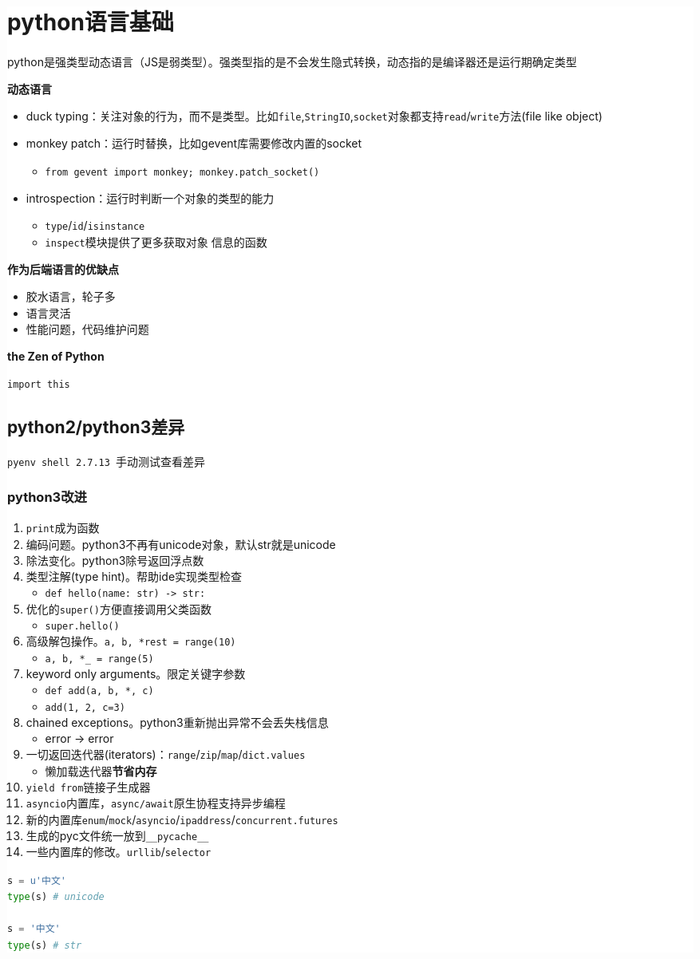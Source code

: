 # python语言基础 

python是强类型动态语言（JS是弱类型）。强类型指的是不会发生隐式转换，动态指的是编译器还是运行期确定类型

**动态语言**

- duck typing：关注对象的行为，而不是类型。比如`file`,`StringIO`,`socket`对象都支持`read`/`write`方法(file like object)
- monkey patch：运行时替换，比如gevent库需要修改内置的socket
  - `from gevent import monkey; monkey.patch_socket()`

- introspection：运行时判断一个对象的类型的能力
  - `type`/`id`/`isinstance`
  - `inspect`模块提供了更多获取对象 信息的函数

**作为后端语言的优缺点**

- 胶水语言，轮子多
- 语言灵活
- 性能问题，代码维护问题

**the Zen of Python**

`import this`

## python2/python3差异

 `pyenv shell 2.7.13 `手动测试查看差异

### python3改进

1. `print`成为函数
2. 编码问题。python3不再有unicode对象，默认str就是unicode
3. 除法变化。python3除号返回浮点数
4. 类型注解(type hint)。帮助ide实现类型检查
   - `def hello(name: str) -> str:`
5. 优化的`super()`方便直接调用父类函数
   - `super.hello()`
6. 高级解包操作。`a, b, *rest = range(10)`
   - `a, b, *_ = range(5)`
7. keyword only arguments。限定关键字参数
   - `def add(a, b, *, c)`
   - `add(1, 2, c=3)`
8. chained exceptions。python3重新抛出异常不会丢失栈信息
   - error -> error 
9. 一切返回迭代器(iterators)：`range`/`zip`/`map`/`dict.values`
   - 懒加载迭代器**节省内存**
10. `yield from`链接子生成器
11. `asyncio`内置库，`async/await`原生协程支持异步编程
12. 新的内置库`enum`/`mock`/`asyncio`/`ipaddress`/`concurrent.futures`
13. 生成的pyc文件统一放到`__pycache__`
14. 一些内置库的修改。`urllib`/`selector`

```python
s = u'中文'
type(s) # unicode

s = '中文'
type(s) # str
```
